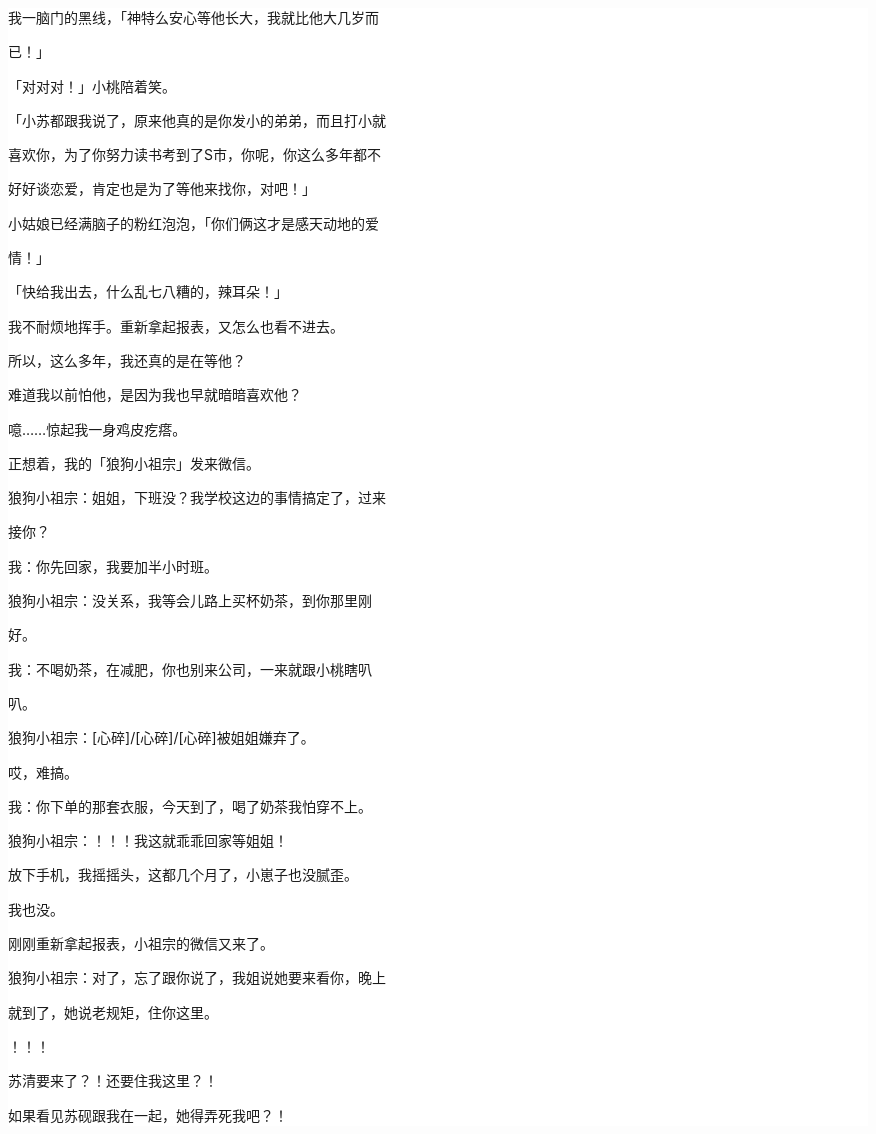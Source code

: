 我一脑门的黑线，「神特么安心等他长大，我就比他大几岁而

已！」

「对对对！」小桃陪着笑。

「小苏都跟我说了，原来他真的是你发小的弟弟，而且打小就

喜欢你，为了你努力读书考到了S市，你呢，你这么多年都不

好好谈恋爱，肯定也是为了等他来找你，对吧！」

小姑娘已经满脑子的粉红泡泡，「你们俩这才是感天动地的爱

情！」

「快给我出去，什么乱七八糟的，辣耳朵！」

我不耐烦地挥手。重新拿起报表，又怎么也看不进去。

所以，这么多年，我还真的是在等他？

难道我以前怕他，是因为我也早就暗暗喜欢他？

噫……惊起我一身鸡皮疙瘩。

正想着，我的「狼狗小祖宗」发来微信。

狼狗小祖宗：姐姐，下班没？我学校这边的事情搞定了，过来

接你？

我：你先回家，我要加半小时班。

狼狗小祖宗：没关系，我等会儿路上买杯奶茶，到你那里刚

好。

我：不喝奶茶，在减肥，你也别来公司，一来就跟小桃瞎叭

叭。

狼狗小祖宗：[心碎]/[心碎]/[心碎]被姐姐嫌弃了。

哎，难搞。

我：你下单的那套衣服，今天到了，喝了奶茶我怕穿不上。

狼狗小祖宗：！！！我这就乖乖回家等姐姐！

放下手机，我摇摇头，这都几个月了，小崽子也没腻歪。

我也没。

刚刚重新拿起报表，小祖宗的微信又来了。

狼狗小祖宗：对了，忘了跟你说了，我姐说她要来看你，晚上

就到了，她说老规矩，住你这里。

！！！

苏清要来了？！还要住我这里？！

如果看见苏砚跟我在一起，她得弄死我吧？！
